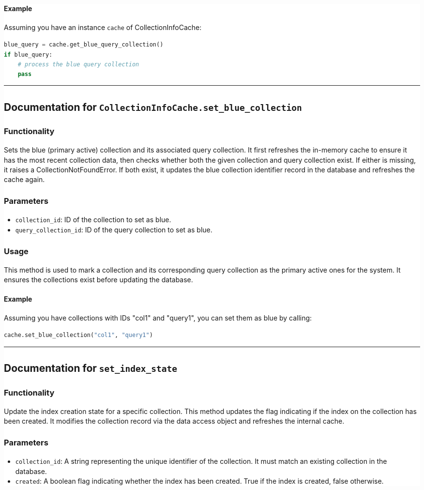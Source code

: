 #### Example
Assuming you have an instance `cache` of CollectionInfoCache:
```python
blue_query = cache.get_blue_query_collection()
if blue_query:
    # process the blue query collection
    pass
```

---

## Documentation for `CollectionInfoCache.set_blue_collection`

### Functionality
Sets the blue (primary active) collection and its associated query collection. It first refreshes the in-memory cache to ensure it has the most recent collection data, then checks whether both the given collection and query collection exist. If either is missing, it raises a CollectionNotFoundError. If both exist, it updates the blue collection identifier record in the database and refreshes the cache again.

### Parameters
- `collection_id`: ID of the collection to set as blue.
- `query_collection_id`: ID of the query collection to set as blue.

### Usage
This method is used to mark a collection and its corresponding query collection as the primary active ones for the system. It ensures the collections exist before updating the database.

#### Example
Assuming you have collections with IDs "col1" and "query1", you can set them as blue by calling:
```python
cache.set_blue_collection("col1", "query1")
```

---

## Documentation for `set_index_state`

### Functionality
Update the index creation state for a specific collection. This method updates the flag indicating if the index on the collection has been created. It modifies the collection record via the data access object and refreshes the internal cache.

### Parameters
- `collection_id`: A string representing the unique identifier of the collection. It must match an existing collection in the database.
- `created`: A boolean flag indicating whether the index has been created. True if the index is created, false otherwise.
